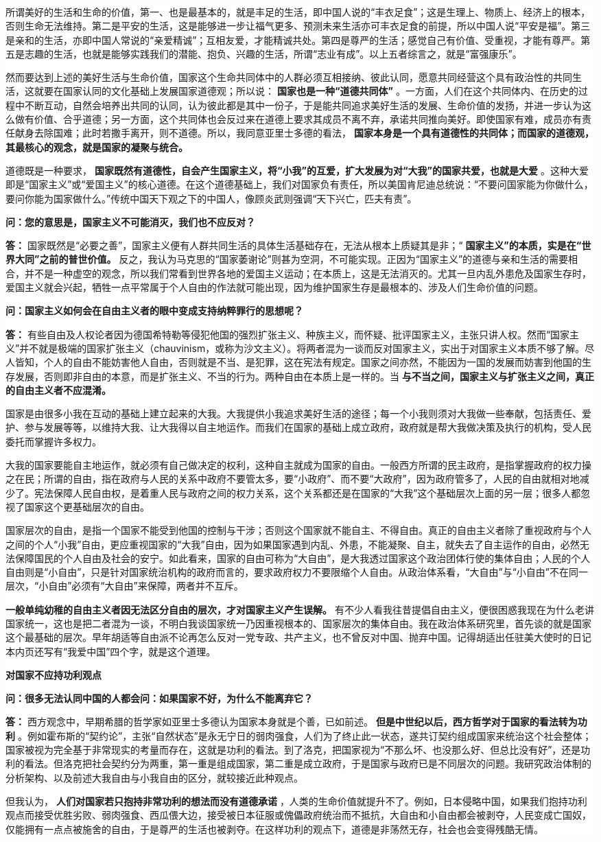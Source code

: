 所谓美好的生活和生命的价值，第一、也是最基本的，就是丰足的生活，即中国人说的“丰衣足食”；这是生理上、物质上、经济上的根本，否则生命无法维持。第二是平安的生活，这是能够进一步让福气更多、预测未来生活亦可丰衣足食的前提，所以中国人说“平安是福”。第三是亲和的生活，亦即中国人常说的“亲爱精诚”；互相友爱，才能精诚共处。第四是尊严的生活；感觉自己有价值、受重视，才能有尊严。第五是志趣的生活，也就是能够实践我们的潜能、抱负、兴趣的生活，所谓“志业有成”。以上五者综言之，就是“富强康乐”。

然而要达到上述的美好生活与生命价值，国家这个生命共同体中的人群必须互相接纳、彼此认同，愿意共同经营这个具有政治性的共同生活，这就要在国家认同的文化基础上发展国家道德观；所以说：
**国家也是一种“道德共同体”**
。一方面，人们在这个共同体内、在历史的过程中不断互动，自然会培养出共同的认同，认为彼此都是其中一份子，于是能共同追求美好生活的发展、生命价值的发扬，并进一步认为这么做有价值、合乎道德；另一方面，这个共同体也会反过来在道德上要求其成员不离不弃，承诺共同推向美好。即使国家有难，成员亦有责任献身去除国难；此时若撒手离开，则不道德。所以，我同意亚里士多德的看法，
**国家本身是一个具有道德性的共同体；而国家的道德观，其最核心的观念，就是国家的凝聚与统合。**

道德既是一种要求， **国家既然有道德性，自会产生国家主义，将“小我”的互爱，扩大发展为对“大我”的国家共爱，也就是大爱**
。这种大爱即是“国家主义”或“爱国主义”的核心道德。在这个道德基础上，我们对国家负有责任，所以美国肯尼迪总统说：“不要问国家能为你做什么，要问你能为国家做什么。”传统中国天下观之下的中国人，像顾炎武则强调“天下兴亡，匹夫有责”。

**问：您的意思是，国家主义不可能消灭，我们也不应反对？**

**答：** 国家既然是“必要之善”，国家主义便有人群共同生活的具体生活基础存在，无法从根本上质疑其是非；“
**国家主义”的本质，实是在“世界大同”之前的普世价值。**
反之，我认为马克思的“国家萎谢论”则甚为空洞，不可能实现。正因为“国家主义”的道德与亲和生活的需要相合，并不是一种虚空的观念，所以我们常看到世界各地的爱国主义运动；在本质上，这是无法消灭的。尤其一旦内乱外患危及国家生存时，爱国主义就会兴起，牺牲一点平常属于个人自由的作法就可能出现，因为维护国家生存是最根本的、涉及人们生命价值的问题。

**问：国家主义如何会在自由主义者的眼中变成支持纳粹罪行的思想呢？**

**答：**
有些自由及人权论者因为德国希特勒等侵犯他国的强烈扩张主义、种族主义，而怀疑、批评国家主义，主张只讲人权。然而“国家主义”并不就是极端的国家扩张主义（chauvinism，或称为沙文主义）。将两者混为一谈而反对国家主义，实出于对国家主义本质不够了解。尽人皆知，个人的自由不能妨害他人自由，否则就是不当、是犯罪，这在宪法有规定。国家之间亦然，不能因为一国的发展而妨害到他国的生存发展，否则即非自由的本意，而是扩张主义、不当的行为。两种自由在本质上是一样的。当
**与不当之间，国家主义与扩张主义之间，真正的自由主义者不应混淆。**

国家是由很多小我在互动的基础上建立起来的大我。大我提供小我追求美好生活的途径；每一个小我则须对大我做一些奉献，包括责任、爱护、参与发展等等，以维持大我、让大我得以自主地运作。而我们在国家的基础上成立政府，政府就是帮大我做决策及执行的机构，受人民委托而掌握许多权力。

大我的国家要能自主地运作，就必须有自己做决定的权利，这种自主就成为国家的自由。一般西方所谓的民主政府，是指掌握政府的权力操之在民；所谓的自由，指在政府与人民的关系中政府不要管太多，要“小政府”、而不要“大政府”，因为政府管多了，人民的自由就相对地减少了。宪法保障人民自由权，是着重人民与政府之间的权力关系，这个关系都还是在国家的“大我”这个基础层次上面的另一层；很多人都忽视了国家这个更基础层次的自由。

国家层次的自由，是指一个国家不能受到他国的控制与干涉；否则这个国家就不能自主、不得自由。真正的自由主义者除了重视政府与个人之间的个人“小我”自由，更应重视国家的“大我”自由，因为如果国家遇到内乱、外患，不能凝聚、自主，就失去了自主运作的自由，必然无法保障国民的个人自由及社会的安宁。如此看来，国家的自由可称为“大自由”，是大我透过国家这个政治团体行使的集体自由；人民的个人自由则是“小自由”，只是针对国家统治机构的政府而言的，要求政府权力不要限缩个人自由。从政治体系看，“大自由”与“小自由”不在同一层次，“小自由”必须有“大自由”来保障，两者并不互斥。

**一般单纯幼稚的自由主义者因无法区分自由的层次，才对国家主义产生误解。**
有不少人看我往昔提倡自由主义，便很困惑我现在为什么老讲国家统一，这也是把二者混为一谈，不明白我谈国家统一乃因重视根本的、国家层次的集体自由。我在政治体系研究里，首先谈的就是国家这个最基础的层次。早年胡适等自由派不论再怎么反对一党专政、共产主义，也不曾反对中国、抛弃中国。记得胡适出任驻美大使时的日记本内页还写有“我爱中国”四个字，就是这个道理。

**对国家不应持功利观点**

  

 **问：很多无法认同中国的人都会问：如果国家不好，为什么不能离弃它？**

**答：** 西方观念中，早期希腊的哲学家如亚里士多德认为国家本身就是个善，已如前述。 **但是中世纪以后，西方哲学对于国家的看法转为功利**
。例如霍布斯的“契约论”，主张“自然状态”是永无宁日的弱肉强食，人们为了终止此一状态，遂共订契约组成国家来统治这个社会整体；国家被视为完全基于非常现实的考量而存在，这就是功利的看法。到了洛克，把国家视为“不那么坏、也没那么好、但总比没有好”，还是功利的看法。但洛克把社会契约分为两重，第一重是组成国家，第二重是成立政府，于是国家与政府已是不同层次的问题。我研究政治体制的分析架构、以及前述大我自由与小我自由的区分，就较接近此种观点。

但我认为， **人们对国家若只抱持非常功利的想法而没有道德承诺**
，人类的生命价值就提升不了。例如，日本侵略中国，如果我们抱持功利观点而接受优胜劣败、弱肉强食、西瓜偎大边，接受被日本征服或傀儡政府统治而不抵抗，大自由和小自由都会被剥夺，人民变成亡国奴，仅能拥有一点点被施舍的自由，于是尊严的生活也被剥夺。在这样功利的观点下，道德是非荡然无存，社会也会变得残酷无情。

